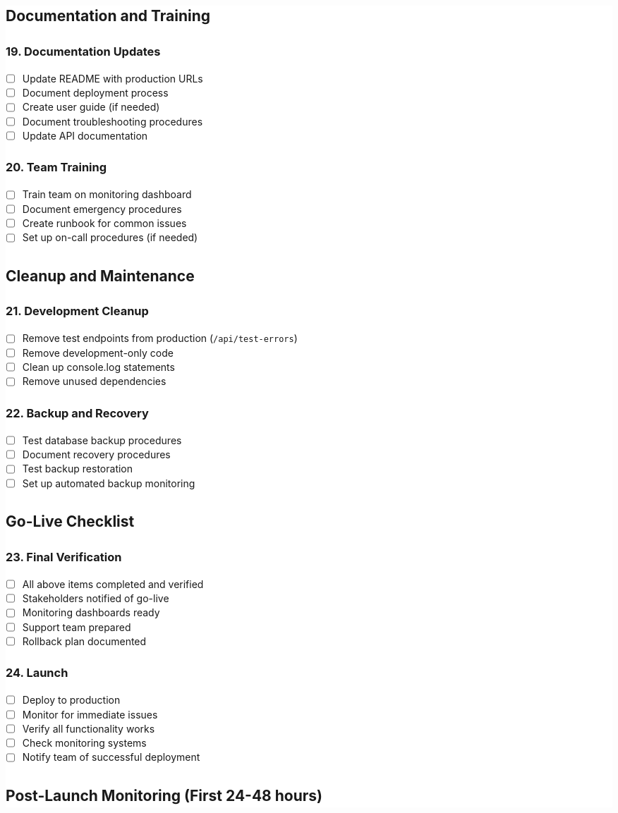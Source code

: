 ## Documentation and Training

### 19. Documentation Updates
- [ ] Update README with production URLs
- [ ] Document deployment process
- [ ] Create user guide (if needed)
- [ ] Document troubleshooting procedures
- [ ] Update API documentation

### 20. Team Training
- [ ] Train team on monitoring dashboard
- [ ] Document emergency procedures
- [ ] Create runbook for common issues
- [ ] Set up on-call procedures (if needed)

## Cleanup and Maintenance

### 21. Development Cleanup
- [ ] Remove test endpoints from production (`/api/test-errors`)
- [ ] Remove development-only code
- [ ] Clean up console.log statements
- [ ] Remove unused dependencies

### 22. Backup and Recovery
- [ ] Test database backup procedures
- [ ] Document recovery procedures
- [ ] Test backup restoration
- [ ] Set up automated backup monitoring

## Go-Live Checklist

### 23. Final Verification
- [ ] All above items completed and verified
- [ ] Stakeholders notified of go-live
- [ ] Monitoring dashboards ready
- [ ] Support team prepared
- [ ] Rollback plan documented

### 24. Launch
- [ ] Deploy to production
- [ ] Monitor for immediate issues
- [ ] Verify all functionality works
- [ ] Check monitoring systems
- [ ] Notify team of successful deployment

## Post-Launch Monitoring (First 24-48 hours)
